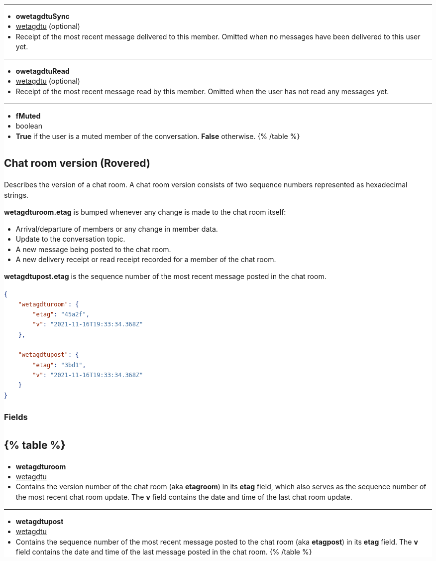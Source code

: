 
---
* **owetagdtuSync**
* [wetagdtu](?p=/chat-schemas#version-with-date-and-time-wetagdtu) (optional)
* Receipt of the most recent message delivered to this member. Omitted when no messages have been delivered to this user yet.
---
* **owetagdtuRead**
* [wetagdtu](?p=/chat-schemas#version-with-date-and-time-wetagdtu) (optional)
* Receipt of the most recent message read by this member. Omitted when the user has not read any messages yet.
---
* **fMuted**
* boolean
* **True** if the user is a muted member of the conversation. **False** otherwise.
{% /table %}

## Chat room version (Rovered)

Describes the version of a chat room. A chat room version consists of two sequence numbers represented as hexadecimal strings.

**wetagdturoom.etag** is bumped whenever any change is made to the chat room itself:

*   Arrival/departure of members or any change in member data.
*   Update to the conversation topic.
*   A new message being posted to the chat room.
*   A new delivery receipt or read receipt recorded for a member of the chat room.

**wetagdtupost.etag** is the sequence number of the most recent message posted in the chat room.
```json {% name="Rovered" %}
{  
    "wetagdturoom": {  
        "etag": "45a2f",  
        "v": "2021-11-16T19:33:34.368Z"  
    },  

    "wetagdtupost": {  
        "etag": "3bd1",  
        "v": "2021-11-16T19:33:34.368Z"  
    }  
}  
```

### Fields
{% table %}
---
* **wetagdturoom**
* [wetagdtu](?p=/chat-schemas#version-with-date-and-time-wetagdtu)
* Contains the version number of the chat room (aka **etagroom**) in its **etag** field, which also serves as the sequence number of the most recent chat room update. The **v** field contains the date and time of the last chat room update.
---
* **wetagdtupost**
* [wetagdtu](?p=/chat-schemas#version-with-date-and-time-wetagdtu)
* Contains the sequence number of the most recent message posted to the chat room (aka **etagpost**) in its **etag** field. The **v** field contains the date and time of the last message posted in the chat room.
{% /table %}
